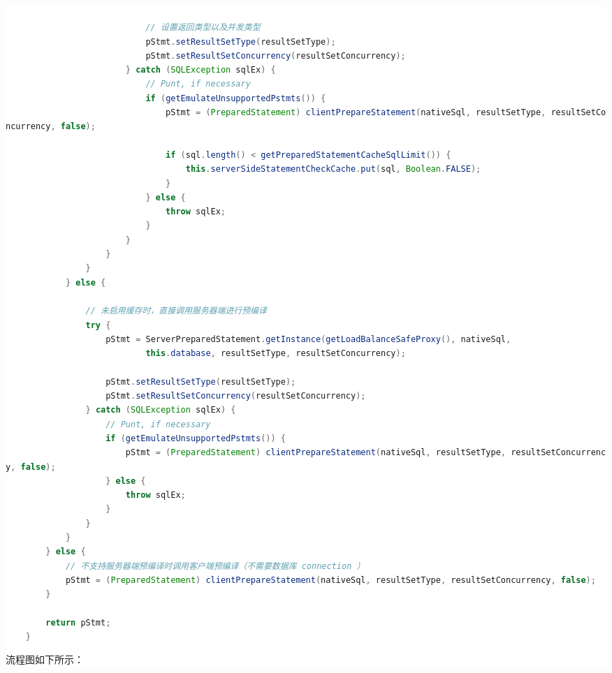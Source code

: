 ```java
                            
                            // 设置返回类型以及并发类型
                            pStmt.setResultSetType(resultSetType);
                            pStmt.setResultSetConcurrency(resultSetConcurrency);
                        } catch (SQLException sqlEx) {
                            // Punt, if necessary
                            if (getEmulateUnsupportedPstmts()) {
                                pStmt = (PreparedStatement) clientPrepareStatement(nativeSql, resultSetType, resultSetConcurrency, false);
                                
                                if (sql.length() < getPreparedStatementCacheSqlLimit()) {
                                    this.serverSideStatementCheckCache.put(sql, Boolean.FALSE);
                                }
                            } else {
                                throw sqlEx;
                            }
                        }
                    }
                }
            } else {

                // 未启用缓存时，直接调用服务器端进行预编译
                try {
                    pStmt = ServerPreparedStatement.getInstance(getLoadBalanceSafeProxy(), nativeSql,
                            this.database, resultSetType, resultSetConcurrency);
                    
                    pStmt.setResultSetType(resultSetType);
                    pStmt.setResultSetConcurrency(resultSetConcurrency);
                } catch (SQLException sqlEx) {
                    // Punt, if necessary
                    if (getEmulateUnsupportedPstmts()) {
                        pStmt = (PreparedStatement) clientPrepareStatement(nativeSql, resultSetType, resultSetConcurrency, false);
                    } else {
                        throw sqlEx;
                    }
                }
            }
        } else {
            // 不支持服务器端预编译时调用客户端预编译（不需要数据库 connection ）
            pStmt = (PreparedStatement) clientPrepareStatement(nativeSql, resultSetType, resultSetConcurrency, false);
        }
        
        return pStmt;
    }
```

流程图如下所示：
